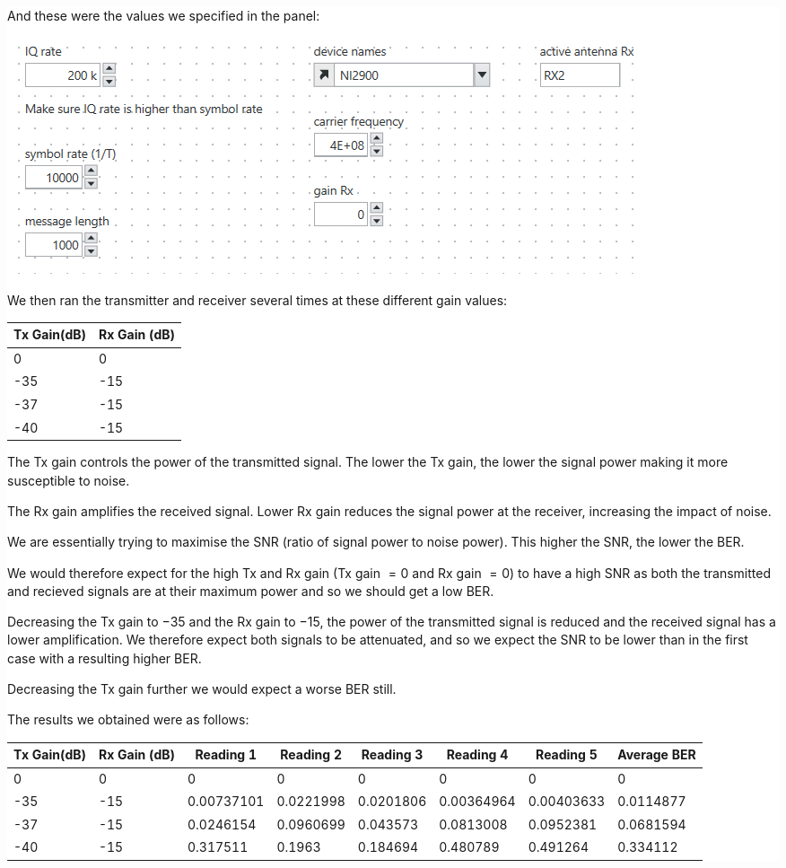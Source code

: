 And these were the values we specified in the panel:

<img src="images/lab4/task2/values.PNG">

We then ran the transmitter and receiver several times at these different gain values:

| Tx Gain(dB) | Rx Gain (dB) |
|-------------|--------------|
| 0           | 0            | 
| -35         | -15          |
| -37         | -15          |
| -40         | -15          |

The Tx gain controls the power of the transmitted signal. The lower the Tx gain, the lower the signal power making it more susceptible to noise.

The Rx gain amplifies the received signal. Lower Rx gain reduces the signal power at the receiver, increasing the impact of noise.

We are essentially trying to maximise the SNR (ratio of signal power to noise power). This higher the SNR, the lower the BER.

We would therefore expect for the high Tx and Rx gain (Tx gain $=0$ and Rx gain $=0$) to have a high SNR as both the transmitted and recieved signals are at their maximum power and so we should get a low BER.

Decreasing the Tx gain to $-35$ and the Rx gain to $-15$, the power of the transmitted signal is reduced and the received signal has a lower amplification. We therefore expect both signals to be attenuated, and so we expect the SNR to be lower than in the first case with a resulting higher BER.

Decreasing the Tx gain further we would expect a worse BER still.

The results we obtained were as follows:

| Tx Gain(dB) | Rx Gain (dB) | Reading 1 | Reading 2 | Reading 3 | Reading 4 | Reading 5 | Average BER |
|-------------|--------------|---|---|---|---|---|---|
| 0           | 0            | 0 | 0|0 |0 |0 |0 |
| -35         | -15          | 0.00737101 | 0.0221998|0.0201806 |0.00364964 | 0.00403633| 0.0114877| 
| -37         | -15          |  0.0246154| 0.0960699| 0.043573| 0.0813008| 0.0952381| 0.0681594|
| -40         | -15          |0.317511  |0.1963 |0.184694 |0.480789 |0.491264 |0.334112 |
